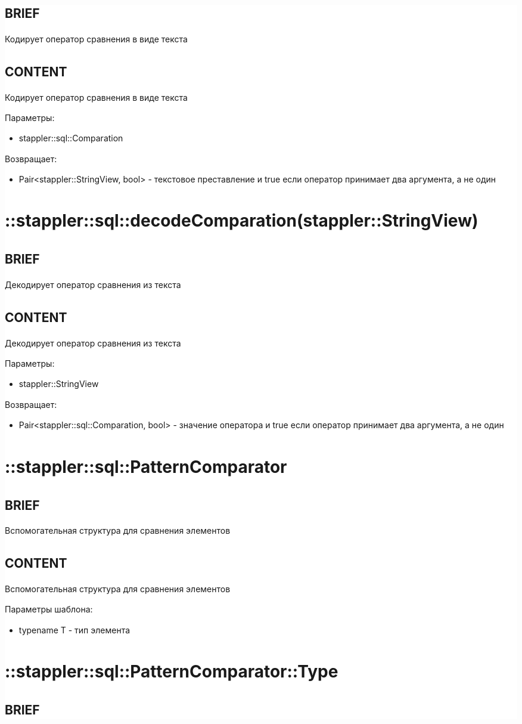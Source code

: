 ## BRIEF

Кодирует оператор сравнения в виде текста

## CONTENT

Кодирует оператор сравнения в виде текста

Параметры:
* stappler::sql::Comparation

Возвращает:
* Pair<stappler::StringView, bool> - текстовое преставление и true если оператор принимает два аргумента, а не один

# ::stappler::sql::decodeComparation(stappler::StringView)

## BRIEF

Декодирует оператор сравнения из текста

## CONTENT

Декодирует оператор сравнения из текста

Параметры:
* stappler::StringView

Возвращает:
* Pair<stappler::sql::Comparation, bool> - значение оператора и true если оператор принимает два аргумента, а не один

# ::stappler::sql::PatternComparator<typename>

## BRIEF

Вспомогательная структура для сравнения элементов

## CONTENT

Вспомогательная структура для сравнения элементов

Параметры шаблона:
* typename T - тип элемента


# ::stappler::sql::PatternComparator<typename>::Type

## BRIEF
